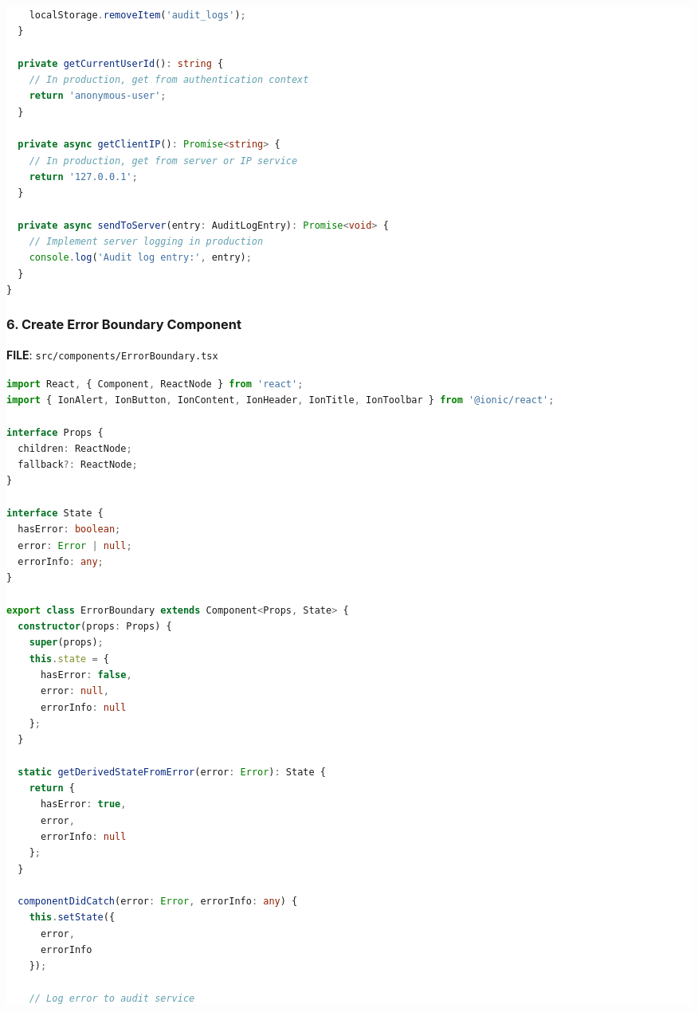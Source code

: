```typescript
    localStorage.removeItem('audit_logs');
  }

  private getCurrentUserId(): string {
    // In production, get from authentication context
    return 'anonymous-user';
  }

  private async getClientIP(): Promise<string> {
    // In production, get from server or IP service
    return '127.0.0.1';
  }

  private async sendToServer(entry: AuditLogEntry): Promise<void> {
    // Implement server logging in production
    console.log('Audit log entry:', entry);
  }
}
```

### 6. Create Error Boundary Component

**FILE**: `src/components/ErrorBoundary.tsx`
```typescript
import React, { Component, ReactNode } from 'react';
import { IonAlert, IonButton, IonContent, IonHeader, IonTitle, IonToolbar } from '@ionic/react';

interface Props {
  children: ReactNode;
  fallback?: ReactNode;
}

interface State {
  hasError: boolean;
  error: Error | null;
  errorInfo: any;
}

export class ErrorBoundary extends Component<Props, State> {
  constructor(props: Props) {
    super(props);
    this.state = {
      hasError: false,
      error: null,
      errorInfo: null
    };
  }

  static getDerivedStateFromError(error: Error): State {
    return {
      hasError: true,
      error,
      errorInfo: null
    };
  }

  componentDidCatch(error: Error, errorInfo: any) {
    this.setState({
      error,
      errorInfo
    });

    // Log error to audit service
```